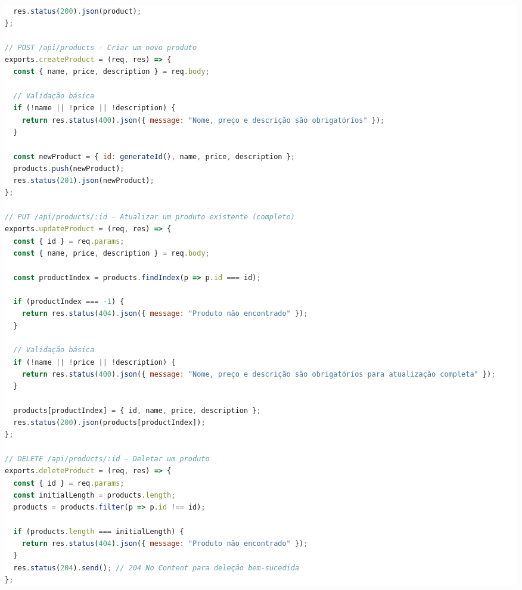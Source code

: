 ```javascript
  res.status(200).json(product);
};

// POST /api/products - Criar um novo produto
exports.createProduct = (req, res) => {
  const { name, price, description } = req.body;

  // Validação básica
  if (!name || !price || !description) {
    return res.status(400).json({ message: "Nome, preço e descrição são obrigatórios" });
  }

  const newProduct = { id: generateId(), name, price, description };
  products.push(newProduct);
  res.status(201).json(newProduct);
};

// PUT /api/products/:id - Atualizar um produto existente (completo)
exports.updateProduct = (req, res) => {
  const { id } = req.params;
  const { name, price, description } = req.body;

  const productIndex = products.findIndex(p => p.id === id);

  if (productIndex === -1) {
    return res.status(404).json({ message: "Produto não encontrado" });
  }

  // Validação básica
  if (!name || !price || !description) {
    return res.status(400).json({ message: "Nome, preço e descrição são obrigatórios para atualização completa" });
  }

  products[productIndex] = { id, name, price, description };
  res.status(200).json(products[productIndex]);
};

// DELETE /api/products/:id - Deletar um produto
exports.deleteProduct = (req, res) => {
  const { id } = req.params;
  const initialLength = products.length;
  products = products.filter(p => p.id !== id);

  if (products.length === initialLength) {
    return res.status(404).json({ message: "Produto não encontrado" });
  }
  res.status(204).send(); // 204 No Content para deleção bem-sucedida
};
```
